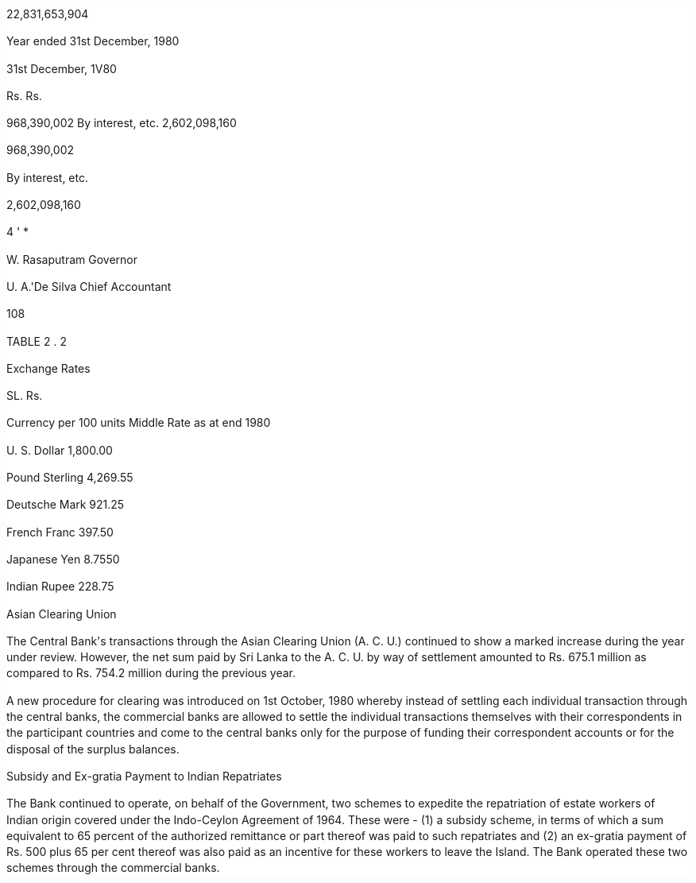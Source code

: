 22,831,653,904

Year ended 31st December, 1980

31st December, 1V80

Rs. Rs.

968,390,002 By interest, etc. 2,602,098,160

968,390,002

By interest, etc.

2,602,098,160

4 ' *

W. Rasaputram Governor

U. A.'De Silva Chief Accountant

108

TABLE 2 . 2

Exchange Rates

SL. Rs.

Currency per 100 units Middle Rate as at end 1980

U. S. Dollar 1,800.00

Pound Sterling 4,269.55

Deutsche Mark 921.25

French Franc 397.50

Japanese Yen 8.7550

Indian Rupee 228.75

Asian Clearing Union

The Central Bank's transactions through the Asian Clearing Union (A. C. U.) continued to show a marked increase during the year under review. However, the net sum paid by Sri Lanka to the A. C. U. by way of settlement amounted to Rs. 675.1 million as compared to Rs. 754.2 million during the previous year.

A new procedure for clearing was introduced on 1st October, 1980 whereby instead of settling each individual transaction through the central banks, the commercial banks are allowed to settle the individual transactions themselves with their correspondents in the participant countries and come to the central banks only for the purpose of funding their correspondent accounts or for the disposal of the surplus balances.

Subsidy and Ex-gratia Payment to Indian Repatriates

The Bank continued to operate, on behalf of the Government, two schemes to expedite the repatriation of estate workers of Indian origin covered under the Indo-Ceylon Agreement of 1964. These were - (1) a subsidy scheme, in terms of which a sum equivalent to 65 percent of the authorized remittance or part thereof was paid to such repatriates and (2) an ex-gratia payment of Rs. 500 plus 65 per cent thereof was also paid as an incentive for these workers to leave the Island. The Bank operated these two schemes through the commercial banks.
